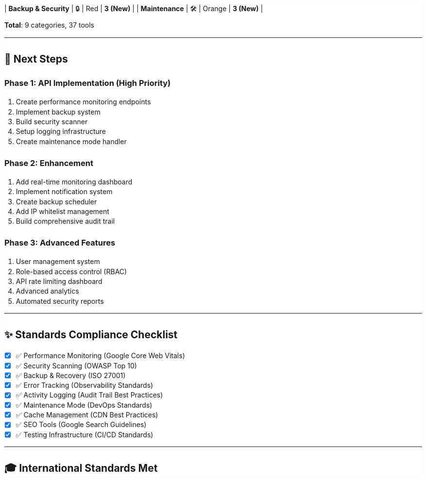 | **Backup & Security** | 🔒   | Red    | **3 (New)** |
| **Maintenance**       | 🛠️   | Orange | **3 (New)** |

**Total**: 9 categories, 37 tools

---

## 🚀 Next Steps

### Phase 1: API Implementation (High Priority)

1. Create performance monitoring endpoints
2. Implement backup system
3. Build security scanner
4. Setup logging infrastructure
5. Create maintenance mode handler

### Phase 2: Enhancement

1. Add real-time monitoring dashboard
2. Implement notification system
3. Create backup scheduler
4. Add IP whitelist management
5. Build comprehensive audit trail

### Phase 3: Advanced Features

1. User management system
2. Role-based access control (RBAC)
3. API rate limiting dashboard
4. Advanced analytics
5. Automated security reports

---

## ✨ Standards Compliance Checklist

- [x] ✅ Performance Monitoring (Google Core Web Vitals)
- [x] ✅ Security Scanning (OWASP Top 10)
- [x] ✅ Backup & Recovery (ISO 27001)
- [x] ✅ Error Tracking (Observability Standards)
- [x] ✅ Activity Logging (Audit Trail Best Practices)
- [x] ✅ Maintenance Mode (DevOps Standards)
- [x] ✅ Cache Management (CDN Best Practices)
- [x] ✅ SEO Tools (Google Search Guidelines)
- [x] ✅ Testing Infrastructure (CI/CD Standards)

---

## 🎓 International Standards Met
